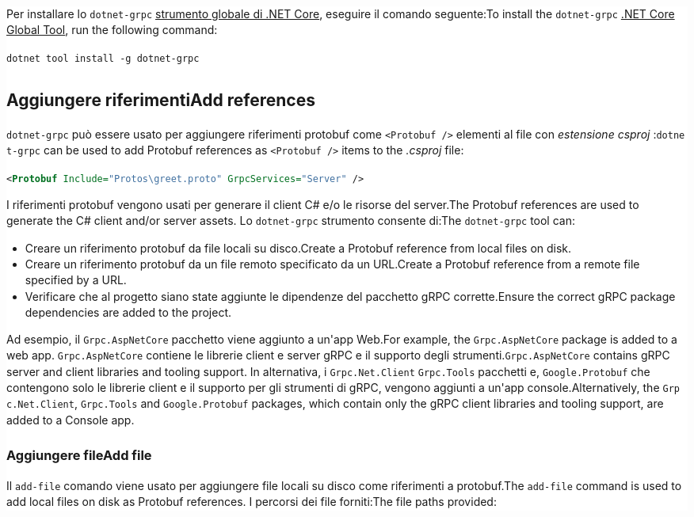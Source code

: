 <span data-ttu-id="5e8a5-108">Per installare lo `dotnet-grpc` [strumento globale di .NET Core](/dotnet/core/tools/global-tools), eseguire il comando seguente:</span><span class="sxs-lookup"><span data-stu-id="5e8a5-108">To install the `dotnet-grpc` [.NET Core Global Tool](/dotnet/core/tools/global-tools), run the following command:</span></span>

```dotnetcli
dotnet tool install -g dotnet-grpc
```

## <a name="add-references"></a><span data-ttu-id="5e8a5-109">Aggiungere riferimenti</span><span class="sxs-lookup"><span data-stu-id="5e8a5-109">Add references</span></span>

<span data-ttu-id="5e8a5-110">`dotnet-grpc` può essere usato per aggiungere riferimenti protobuf come `<Protobuf />` elementi al file con *estensione csproj* :</span><span class="sxs-lookup"><span data-stu-id="5e8a5-110">`dotnet-grpc` can be used to add Protobuf references as `<Protobuf />` items to the *.csproj* file:</span></span>

```xml
<Protobuf Include="Protos\greet.proto" GrpcServices="Server" />
```

<span data-ttu-id="5e8a5-111">I riferimenti protobuf vengono usati per generare il client C# e/o le risorse del server.</span><span class="sxs-lookup"><span data-stu-id="5e8a5-111">The Protobuf references are used to generate the C# client and/or server assets.</span></span> <span data-ttu-id="5e8a5-112">Lo `dotnet-grpc` strumento consente di:</span><span class="sxs-lookup"><span data-stu-id="5e8a5-112">The `dotnet-grpc` tool can:</span></span>

* <span data-ttu-id="5e8a5-113">Creare un riferimento protobuf da file locali su disco.</span><span class="sxs-lookup"><span data-stu-id="5e8a5-113">Create a Protobuf reference from local files on disk.</span></span>
* <span data-ttu-id="5e8a5-114">Creare un riferimento protobuf da un file remoto specificato da un URL.</span><span class="sxs-lookup"><span data-stu-id="5e8a5-114">Create a Protobuf reference from a remote file specified by a URL.</span></span>
* <span data-ttu-id="5e8a5-115">Verificare che al progetto siano state aggiunte le dipendenze del pacchetto gRPC corrette.</span><span class="sxs-lookup"><span data-stu-id="5e8a5-115">Ensure the correct gRPC package dependencies are added to the project.</span></span>

<span data-ttu-id="5e8a5-116">Ad esempio, il `Grpc.AspNetCore` pacchetto viene aggiunto a un'app Web.</span><span class="sxs-lookup"><span data-stu-id="5e8a5-116">For example, the `Grpc.AspNetCore` package is added to a web app.</span></span> <span data-ttu-id="5e8a5-117">`Grpc.AspNetCore` contiene le librerie client e server gRPC e il supporto degli strumenti.</span><span class="sxs-lookup"><span data-stu-id="5e8a5-117">`Grpc.AspNetCore` contains gRPC server and client libraries and tooling support.</span></span> <span data-ttu-id="5e8a5-118">In alternativa, i `Grpc.Net.Client` `Grpc.Tools` pacchetti e, `Google.Protobuf` che contengono solo le librerie client e il supporto per gli strumenti di gRPC, vengono aggiunti a un'app console.</span><span class="sxs-lookup"><span data-stu-id="5e8a5-118">Alternatively, the `Grpc.Net.Client`, `Grpc.Tools` and `Google.Protobuf` packages, which contain only the gRPC client libraries and tooling support, are added to a Console app.</span></span>

### <a name="add-file"></a><span data-ttu-id="5e8a5-119">Aggiungere file</span><span class="sxs-lookup"><span data-stu-id="5e8a5-119">Add file</span></span>

<span data-ttu-id="5e8a5-120">Il `add-file` comando viene usato per aggiungere file locali su disco come riferimenti a protobuf.</span><span class="sxs-lookup"><span data-stu-id="5e8a5-120">The `add-file` command is used to add local files on disk as Protobuf references.</span></span> <span data-ttu-id="5e8a5-121">I percorsi dei file forniti:</span><span class="sxs-lookup"><span data-stu-id="5e8a5-121">The file paths provided:</span></span>
